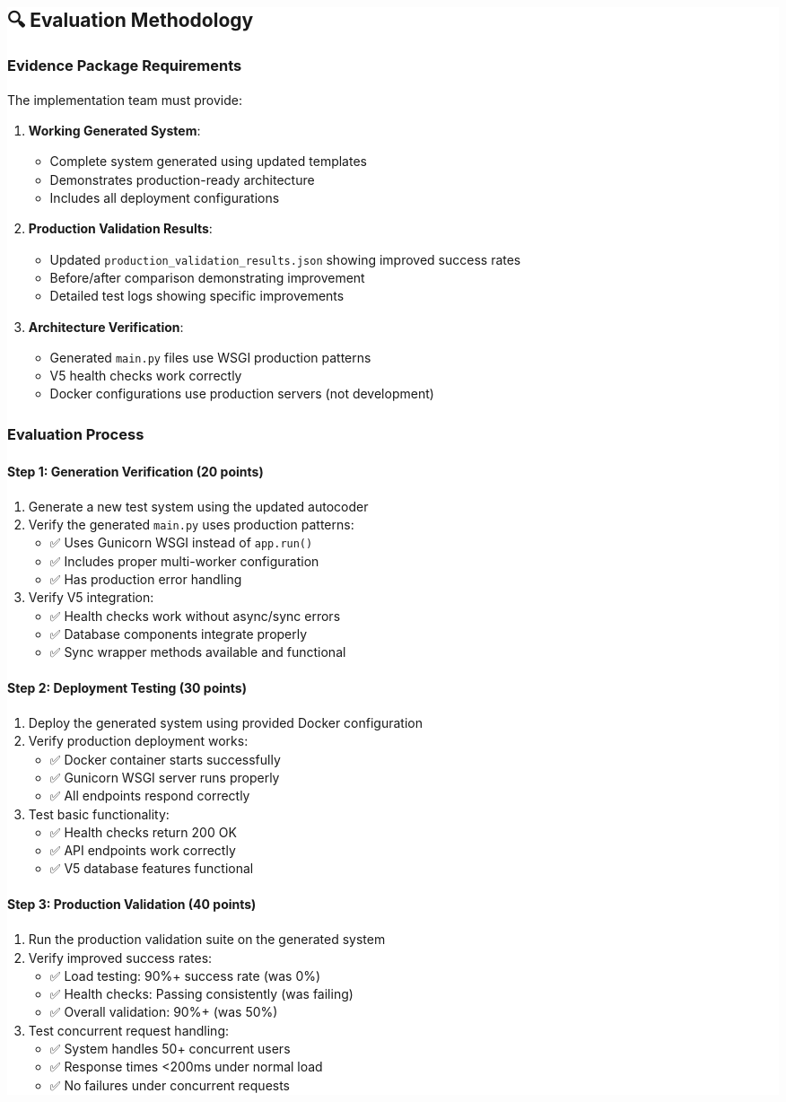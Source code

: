 ## 🔍 Evaluation Methodology

### **Evidence Package Requirements**

The implementation team must provide:

1. **Working Generated System**:
   - Complete system generated using updated templates
   - Demonstrates production-ready architecture
   - Includes all deployment configurations

2. **Production Validation Results**:
   - Updated `production_validation_results.json` showing improved success rates
   - Before/after comparison demonstrating improvement
   - Detailed test logs showing specific improvements

3. **Architecture Verification**:
   - Generated `main.py` files use WSGI production patterns
   - V5 health checks work correctly
   - Docker configurations use production servers (not development)

### **Evaluation Process**

#### **Step 1: Generation Verification** (20 points)
1. Generate a new test system using the updated autocoder
2. Verify the generated `main.py` uses production patterns:
   - ✅ Uses Gunicorn WSGI instead of `app.run()`
   - ✅ Includes proper multi-worker configuration
   - ✅ Has production error handling
3. Verify V5 integration:
   - ✅ Health checks work without async/sync errors
   - ✅ Database components integrate properly
   - ✅ Sync wrapper methods available and functional

#### **Step 2: Deployment Testing** (30 points)
1. Deploy the generated system using provided Docker configuration
2. Verify production deployment works:
   - ✅ Docker container starts successfully
   - ✅ Gunicorn WSGI server runs properly
   - ✅ All endpoints respond correctly
3. Test basic functionality:
   - ✅ Health checks return 200 OK
   - ✅ API endpoints work correctly
   - ✅ V5 database features functional

#### **Step 3: Production Validation** (40 points)
1. Run the production validation suite on the generated system
2. Verify improved success rates:
   - ✅ Load testing: 90%+ success rate (was 0%)
   - ✅ Health checks: Passing consistently (was failing)
   - ✅ Overall validation: 90%+ (was 50%)
3. Test concurrent request handling:
   - ✅ System handles 50+ concurrent users
   - ✅ Response times <200ms under normal load
   - ✅ No failures under concurrent requests
